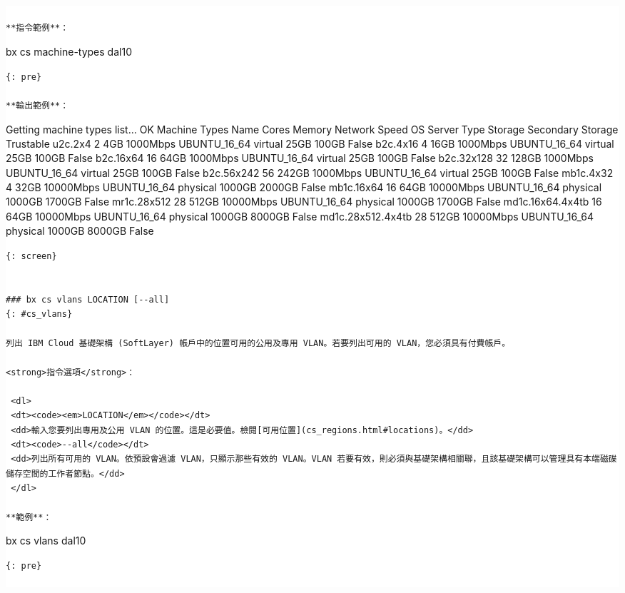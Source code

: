   ```

**指令範例**：

  ```
  bx cs machine-types dal10
  ```
  {: pre}

**輸出範例**：

  ```
  Getting machine types list...
  OK
  Machine Types
  Name                 Cores   Memory   Network Speed   OS             Server Type   Storage   Secondary Storage   Trustable
  u2c.2x4              2       4GB      1000Mbps        UBUNTU_16_64   virtual       25GB      100GB               False
  b2c.4x16             4       16GB     1000Mbps        UBUNTU_16_64   virtual       25GB      100GB               False
  b2c.16x64            16      64GB     1000Mbps        UBUNTU_16_64   virtual       25GB      100GB               False
  b2c.32x128           32      128GB    1000Mbps        UBUNTU_16_64   virtual       25GB      100GB               False
  b2c.56x242           56      242GB    1000Mbps        UBUNTU_16_64   virtual       25GB      100GB               False
  mb1c.4x32            4       32GB     10000Mbps       UBUNTU_16_64   physical      1000GB    2000GB              False
  mb1c.16x64           16      64GB     10000Mbps       UBUNTU_16_64   physical      1000GB    1700GB              False
  mr1c.28x512          28      512GB    10000Mbps       UBUNTU_16_64   physical      1000GB    1700GB              False
  md1c.16x64.4x4tb     16      64GB     10000Mbps       UBUNTU_16_64   physical      1000GB    8000GB              False
  md1c.28x512.4x4tb    28      512GB    10000Mbps       UBUNTU_16_64   physical      1000GB    8000GB              False
  
  ```
  {: screen}


### bx cs vlans LOCATION [--all]
{: #cs_vlans}

列出 IBM Cloud 基礎架構 (SoftLayer) 帳戶中的位置可用的公用及專用 VLAN。若要列出可用的 VLAN，您必須具有付費帳戶。

<strong>指令選項</strong>：

   <dl>
   <dt><code><em>LOCATION</em></code></dt>
   <dd>輸入您要列出專用及公用 VLAN 的位置。這是必要值。檢閱[可用位置](cs_regions.html#locations)。</dd>
   <dt><code>--all</code></dt>
   <dd>列出所有可用的 VLAN。依預設會過濾 VLAN，只顯示那些有效的 VLAN。VLAN 若要有效，則必須與基礎架構相關聯，且該基礎架構可以管理具有本端磁碟儲存空間的工作者節點。</dd>
   </dl>

**範例**：

  ```
  bx cs vlans dal10
  ```
  {: pre}


  ```